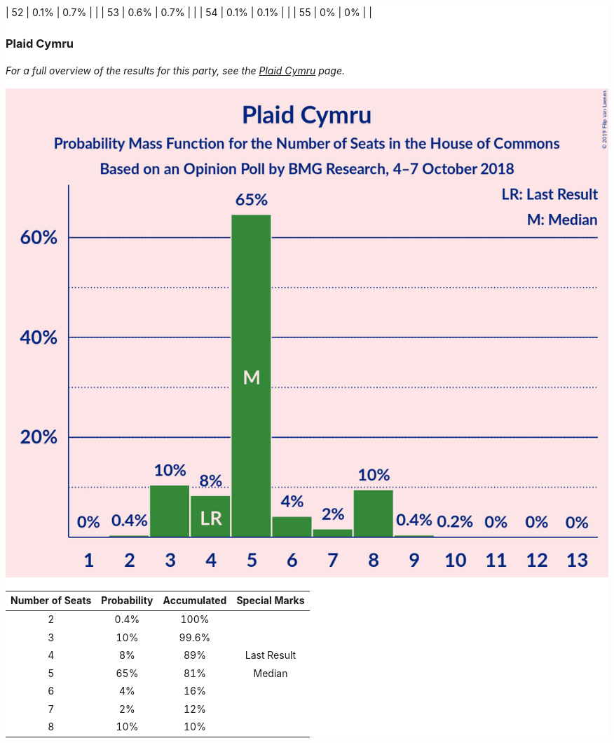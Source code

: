 | 52 | 0.1% | 0.7% |  |
| 53 | 0.6% | 0.7% |  |
| 54 | 0.1% | 0.1% |  |
| 55 | 0% | 0% |  |

### Plaid Cymru

*For a full overview of the results for this party, see the [Plaid Cymru](party-plaidcymru.html) page.*

![Graph with seats probability mass function not yet produced](2018-10-07-BMGResearch-seats-pmf-plaidcymru.png "Seats Probability Mass Function")

| Number of Seats | Probability | Accumulated | Special Marks |
|:---------------:|:-----------:|:-----------:|:-------------:|
| 2 | 0.4% | 100% |  |
| 3 | 10% | 99.6% |  |
| 4 | 8% | 89% | Last Result |
| 5 | 65% | 81% | Median |
| 6 | 4% | 16% |  |
| 7 | 2% | 12% |  |
| 8 | 10% | 10% |  |